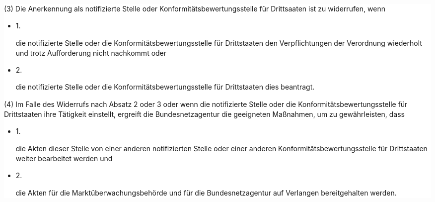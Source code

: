 </div>

<div class="jurAbsatz">

(3) Die Anerkennung als notifizierte Stelle oder
Konformitätsbewertungsstelle für Drittsaaten ist zu widerrufen, wenn

  - 1\.
    
    <div>
    
    die notifizierte Stelle oder die Konformitätsbewertungsstelle für
    Drittstaaten den Verpflichtungen der Verordnung wiederholt und trotz
    Aufforderung nicht nachkommt oder
    
    </div>

  - 2\.
    
    <div>
    
    die notifizierte Stelle oder die Konformitätsbewertungsstelle für
    Drittstaaten dies beantragt.
    
    </div>

</div>

<div class="jurAbsatz">

(4) Im Falle des Widerrufs nach Absatz 2 oder 3 oder wenn die
notifizierte Stelle oder die Konformitätsbewertungsstelle für
Drittstaaten ihre Tätigkeit einstellt, ergreift die Bundesnetzagentur
die geeigneten Maßnahmen, um zu gewährleisten, dass

  - 1\.
    
    <div>
    
    die Akten dieser Stelle von einer anderen notifizierten Stelle oder
    einer anderen Konformitätsbewertungsstelle für Drittstaaten weiter
    bearbeitet werden und
    
    </div>

  - 2\.
    
    <div>
    
    die Akten für die Marktüberwachungsbehörde und für die
    Bundesnetzagentur auf Verlangen bereitgehalten werden.
    
    </div>

</div>

</div>

</div>

</div>

<span id="BJNR007700016BJNE001701123.html"></span>
